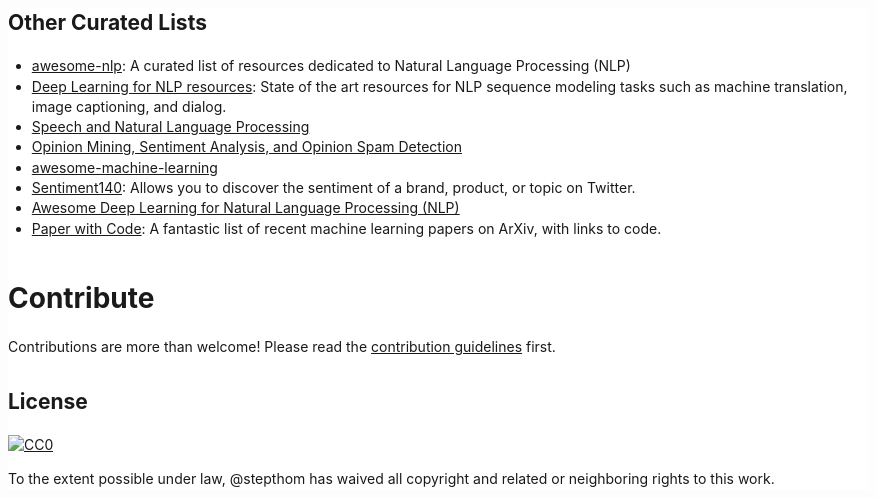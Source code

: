 ## Other Curated Lists
- [awesome-nlp](https://github.com/keonkim/awesome-nlp): A curated list of resources dedicated to Natural Language Processing (NLP)
- [Deep Learning for NLP resources](https://github.com/andrewt3000/dl4nlp): State of the art resources for NLP sequence modeling tasks such as machine translation, image captioning, and dialog.
- [Speech and Natural Language Processing](https://github.com/edobashira/speech-language-processing)
- [Opinion Mining, Sentiment Analysis, and Opinion Spam Detection](https://www.cs.uic.edu/~liub/FBS/sentiment-analysis.html#datasets)
- [awesome-machine-learning](https://github.com/josephmisiti/awesome-machine-learning#cpp-nlp)
- [Sentiment140](http://help.sentiment140.com): Allows you to discover the sentiment of a brand, product, or topic on Twitter.
- [Awesome Deep Learning for Natural Language Processing (NLP)](https://github.com/brianspiering/awesome-dl4nlp)
- [Paper with Code](https://paperswithcode.com/): A fantastic list of recent machine learning papers on ArXiv, with links to code.   

# Contribute

Contributions are more than welcome! Please read the [contribution guidelines](CONTRIBUTING.md) first.


## License

[![CC0](http://mirrors.creativecommons.org/presskit/buttons/88x31/svg/cc-zero.svg)](http://creativecommons.org/publicdomain/zero/1.0)

To the extent possible under law, @stepthom has waived all copyright and
related or neighboring rights to this work.


